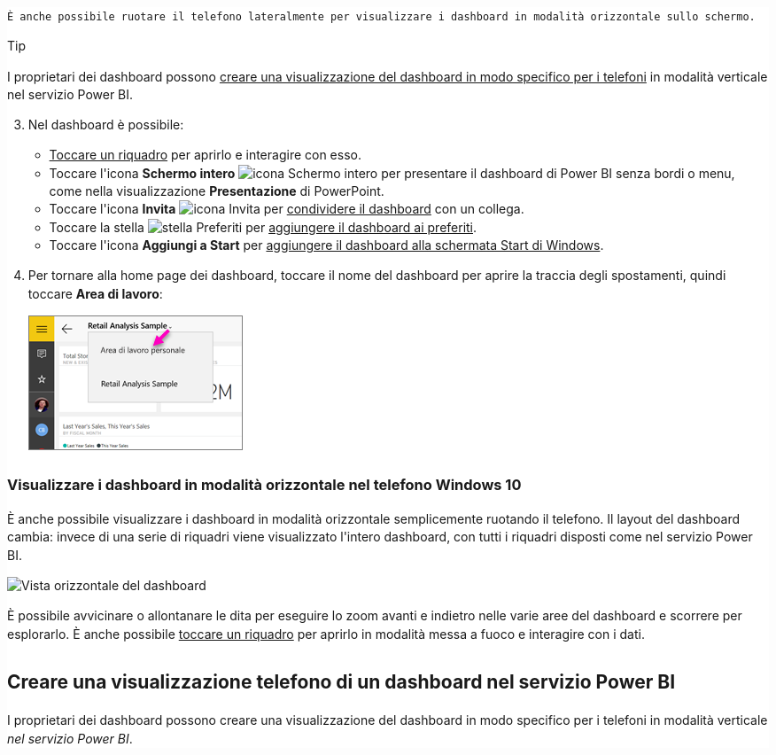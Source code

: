     È anche possibile ruotare il telefono lateralmente per visualizzare i dashboard in modalità orizzontale sullo schermo.
   
   > [!TIP]
   > I proprietari dei dashboard possono [creare una visualizzazione del dashboard in modo specifico per i telefoni](../../service-create-dashboard-mobile-phone-view.md) in modalità verticale nel servizio Power BI. 
   > 
   > 
3. Nel dashboard è possibile:
   
   * [Toccare un riquadro](mobile-tiles-in-the-mobile-apps.md) per aprirlo e interagire con esso.
   * Toccare l'icona **Schermo intero** ![icona Schermo intero](./media/mobile-apps-view-dashboard/power-bi-windows-10-full-screen-icon.png) per presentare il dashboard di Power BI senza bordi o menu, come nella visualizzazione **Presentazione** di PowerPoint.
   * Toccare l'icona **Invita** ![icona Invita](./media/mobile-apps-view-dashboard/pbi_andr_inviteicon.png) per [condividere il dashboard](mobile-share-dashboard-from-the-mobile-apps.md) con un collega.
   * Toccare la stella ![stella Preferiti](././media/mobile-apps-view-dashboard/power-bi-mobile-not-favorite-icon.png) per [aggiungere il dashboard ai preferiti](mobile-apps-favorites.md).
   * Toccare l'icona **Aggiungi a Start** per [aggiungere il dashboard alla schermata Start di Windows](mobile-pin-dashboard-start-screen-windows-10-phone-app.md). 
4. Per tornare alla home page dei dashboard, toccare il nome del dashboard per aprire la traccia degli spostamenti, quindi toccare **Area di lavoro**:
   
    ![Barra di navigazione](./media/mobile-apps-view-dashboard/power-bi-windows-10-dashboard-breadcrumb.png)

### <a name="view-dashboards-in-landscape-mode-on-your-windows-10-phone"></a>Visualizzare i dashboard in modalità orizzontale nel telefono Windows 10
È anche possibile visualizzare i dashboard in modalità orizzontale semplicemente ruotando il telefono. Il layout del dashboard cambia: invece di una serie di riquadri viene visualizzato l'intero dashboard, con tutti i riquadri disposti come nel servizio Power BI.

![Vista orizzontale del dashboard](./media/mobile-apps-view-dashboard/pbi_iph_landscape.png)

È possibile avvicinare o allontanare le dita per eseguire lo zoom avanti e indietro nelle varie aree del dashboard e scorrere per esplorarlo. È anche possibile [toccare un riquadro](mobile-tiles-in-the-mobile-apps.md) per aprirlo in modalità messa a fuoco e interagire con i dati.

## <a name="create-a-phone-view-of-a-dashboard-in-the-power-bi-service"></a>Creare una visualizzazione telefono di un dashboard nel servizio Power BI
I proprietari dei dashboard possono creare una visualizzazione del dashboard in modo specifico per i telefoni in modalità verticale *nel servizio Power BI*. 
